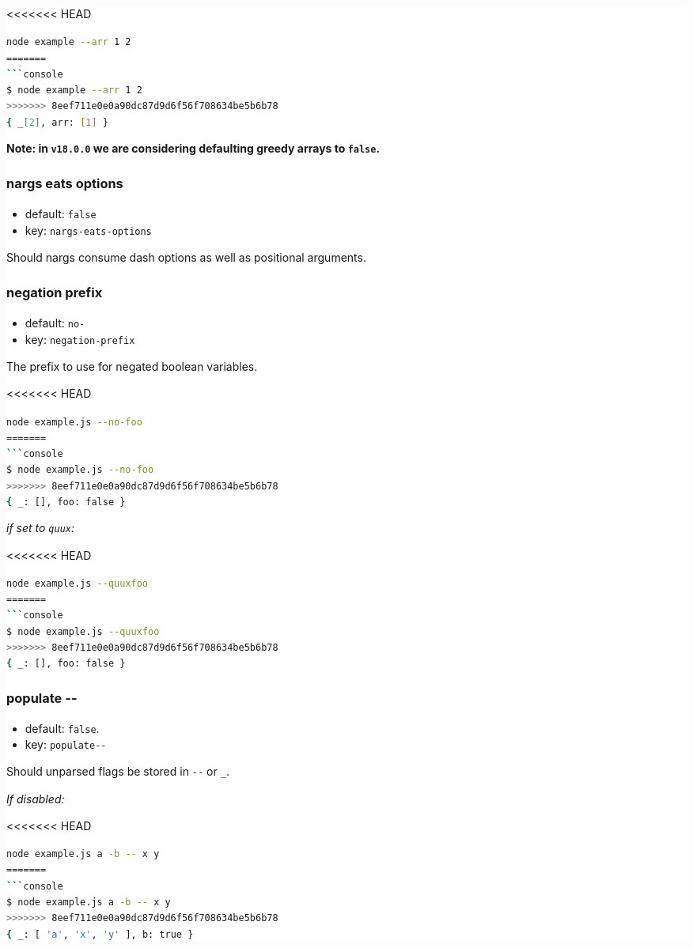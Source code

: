 <<<<<<< HEAD
```sh
node example --arr 1 2
=======
```console
$ node example --arr 1 2
>>>>>>> 8eef711e0e0a90dc87d9d6f56f708634be5b6b78
{ _[2], arr: [1] }
```

**Note: in `v18.0.0` we are considering defaulting greedy arrays to `false`.**

### nargs eats options

* default: `false`
* key: `nargs-eats-options`

Should nargs consume dash options as well as positional arguments.

### negation prefix

* default: `no-`
* key: `negation-prefix`

The prefix to use for negated boolean variables.

<<<<<<< HEAD
```sh
node example.js --no-foo
=======
```console
$ node example.js --no-foo
>>>>>>> 8eef711e0e0a90dc87d9d6f56f708634be5b6b78
{ _: [], foo: false }
```

_if set to `quux`:_

<<<<<<< HEAD
```sh
node example.js --quuxfoo
=======
```console
$ node example.js --quuxfoo
>>>>>>> 8eef711e0e0a90dc87d9d6f56f708634be5b6b78
{ _: [], foo: false }
```

### populate --

* default: `false`.
* key: `populate--`

Should unparsed flags be stored in `--` or `_`.

_If disabled:_

<<<<<<< HEAD
```sh
node example.js a -b -- x y
=======
```console
$ node example.js a -b -- x y
>>>>>>> 8eef711e0e0a90dc87d9d6f56f708634be5b6b78
{ _: [ 'a', 'x', 'y' ], b: true }
```
